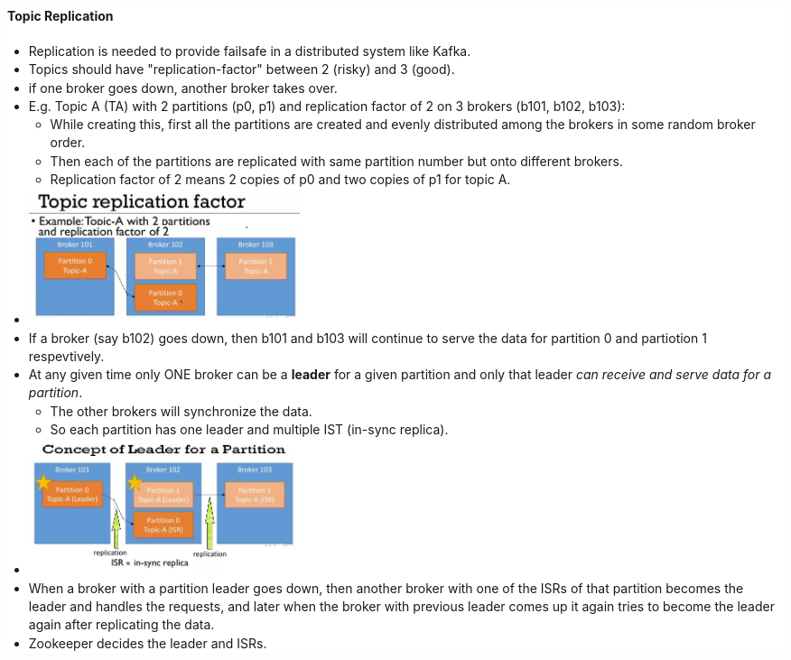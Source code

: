 
#### Topic Replication
* Replication is needed to provide failsafe in a distributed system like Kafka.
* Topics should have "replication-factor"  between 2 (risky) and 3 (good).
* if one broker goes down, another broker takes over.
* E.g. Topic A (TA) with 2 partitions (p0, p1) and replication factor of 2 on 3 brokers (b101, b102, b103):
  * While creating this, first all the partitions are created and evenly distributed among the brokers in some random broker order.
  * Then each of the partitions are replicated with same partition number but onto different brokers.
  * Replication factor of 2 means 2 copies of p0 and two copies of p1 for topic A.
* <IMG SRC="topic_replication_factor.jpg" width=300 height=150 />
* If a broker (say b102) goes down, then b101 and b103 will continue to serve the data for partition 0 and partiotion 1 respevtively.
* At any given time only ONE broker can be a **leader** for a given partition and only that leader *can receive and serve data for a partition*.
  * The other brokers will synchronize the data.
  * So each partition has one leader and multiple IST (in-sync replica).
* <IMG SRC="leader_for_a_partition.jpg" width=300 height=150 />
* When a broker with a partition leader goes down, then another broker with one of the ISRs of that partition becomes the leader and handles the requests, and later when the broker with previous leader comes up it again tries to become the leader again after replicating the data.
* Zookeeper decides the leader and ISRs. 

